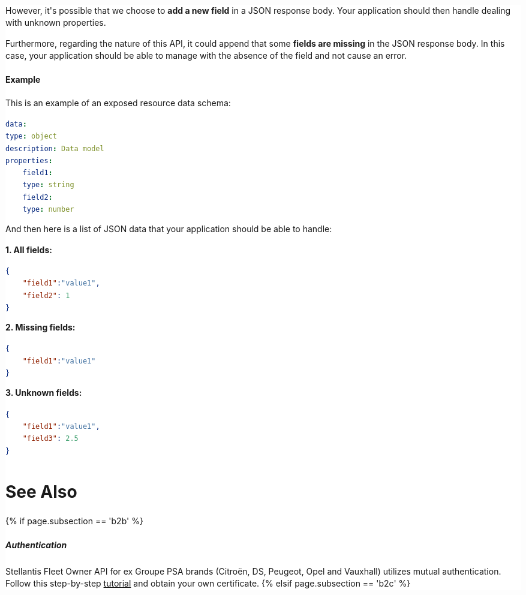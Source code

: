 However, it's possible that we choose to **add a new field** in a JSON response body. Your application should then handle dealing with unknown properties.

Furthermore, regarding the nature of this API, it could append that some **fields are missing** in the JSON response body. In this case, your application should be able to manage with the absence of the field and not cause an error.

#### Example

This is an example of an exposed resource data schema:

```yaml
data:
type: object
description: Data model
properties:
    field1:
    type: string
    field2:
    type: number
```

And then here is a list of JSON data that your application should be able to handle:

**1. All fields:**
```json
{
    "field1":"value1",
    "field2": 1
}
```

**2. Missing fields:**
```json
{
    "field1":"value1"
}
```

**3. Unknown fields:**
```json
{
    "field1":"value1",
    "field3": 2.5
}
```


# See Also

{% if page.subsection == 'b2b' %}
##### Authentication

Stellantis Fleet Owner API for ex Groupe PSA brands (Citroën, DS, Peugeot, Opel and Vauxhall) utilizes mutual authentication. Follow this step-by-step [tutorial]({{site.baseurl}}/webapi/b2b/quickstart/authentication/) and obtain your own certificate.
{% elsif page.subsection == 'b2c' %}
